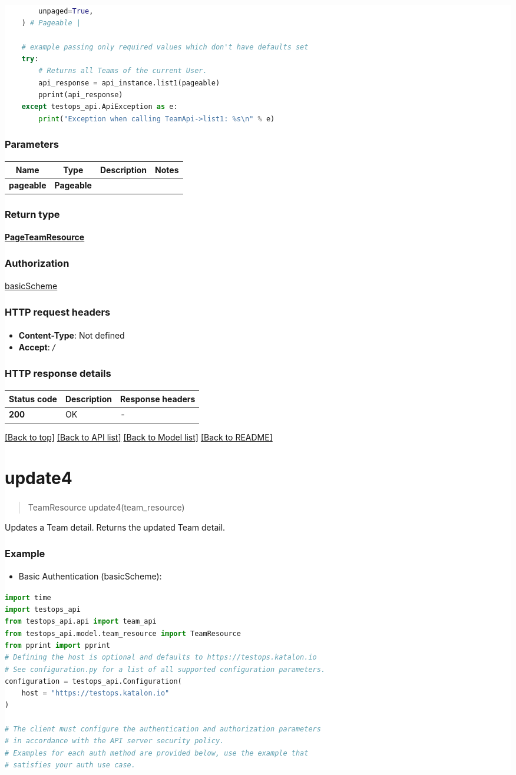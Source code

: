 ```python
        unpaged=True,
    ) # Pageable | 

    # example passing only required values which don't have defaults set
    try:
        # Returns all Teams of the current User.
        api_response = api_instance.list1(pageable)
        pprint(api_response)
    except testops_api.ApiException as e:
        print("Exception when calling TeamApi->list1: %s\n" % e)
```

### Parameters

Name | Type | Description  | Notes
------------- | ------------- | ------------- | -------------
 **pageable** | **Pageable**|  |

### Return type

[**PageTeamResource**](PageTeamResource.md)

### Authorization

[basicScheme](../README.md#basicScheme)

### HTTP request headers

 - **Content-Type**: Not defined
 - **Accept**: */*

### HTTP response details
| Status code | Description | Response headers |
|-------------|-------------|------------------|
**200** | OK |  -  |

[[Back to top]](#) [[Back to API list]](../README.md#documentation-for-api-endpoints) [[Back to Model list]](../README.md#documentation-for-models) [[Back to README]](../README.md)

# **update4**
> TeamResource update4(team_resource)

Updates a Team detail. Returns the updated Team detail.

### Example

* Basic Authentication (basicScheme):
```python
import time
import testops_api
from testops_api.api import team_api
from testops_api.model.team_resource import TeamResource
from pprint import pprint
# Defining the host is optional and defaults to https://testops.katalon.io
# See configuration.py for a list of all supported configuration parameters.
configuration = testops_api.Configuration(
    host = "https://testops.katalon.io"
)

# The client must configure the authentication and authorization parameters
# in accordance with the API server security policy.
# Examples for each auth method are provided below, use the example that
# satisfies your auth use case.

```